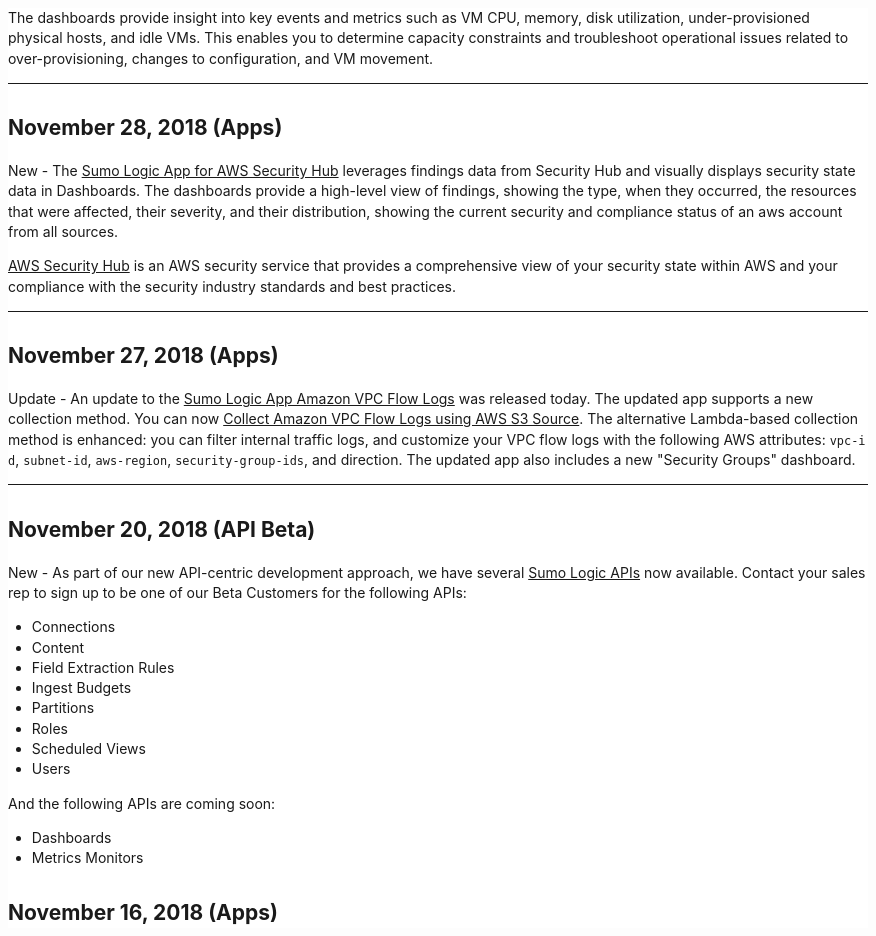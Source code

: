 The dashboards provide insight into key events and metrics such as VM CPU, memory, disk utilization, under-provisioned physical hosts, and idle VMs. This enables you to determine capacity constraints and troubleshoot operational issues related to over-provisioning, changes to configuration, and VM movement.

---
## November 28, 2018 (Apps)

New - The [Sumo Logic App for AWS Security Hub](https://help.sumologic.com/07Sumo-Logic-Apps/01Amazon_and_AWS/AWS_Security_Hub) leverages findings data from Security Hub and visually displays security state data in Dashboards. The dashboards provide a high-level view of findings, showing the type, when they occurred, the resources that were affected, their severity, and their distribution, showing the current security and compliance status of an aws account from all sources.

[AWS Security Hub](https://docs.aws.amazon.com/securityhub/latest/userguide/what-is-securityhub.html) is an AWS security service that provides a comprehensive view of your security state within AWS and your compliance with the security industry standards and best practices.

---
## November 27, 2018 (Apps)

Update - An update to the [Sumo Logic App Amazon VPC Flow Logs](https://help.sumologic.com/07Sumo-Logic-Apps/01Amazon_and_AWS/Amazon_VPC_Flow_Logs) was released today. The updated app supports a new collection method. You can now [Collect Amazon VPC Flow Logs using AWS S3 Source](https://help.sumologic.com/07Sumo-Logic-Apps/01Amazon_and_AWS/Amazon_VPC_Flow_Logs/02Collect_Amazon_VPC_Flow_Logs_using_AWS_S3_Source). The alternative Lambda-based collection method is enhanced: you can filter internal traffic logs, and customize your VPC flow logs with the following AWS attributes: `vpc-id`, `subnet-id`, `aws-region`, `security-group-ids`, and direction. The updated app also includes a new "Security Groups" dashboard.

---
## November 20, 2018 (API Beta)

New - As part of our new API-centric development approach, we have several [Sumo Logic APIs](https://help.sumologic.com/Beta/APIs) now available. Contact your sales rep to sign up to be one of our Beta Customers for the following APIs:

* Connections
* Content
* Field Extraction Rules
* Ingest Budgets
* Partitions
* Roles
* Scheduled Views
* Users

And the following APIs are coming soon:

* Dashboards
* Metrics Monitors

## November 16, 2018 (Apps)
